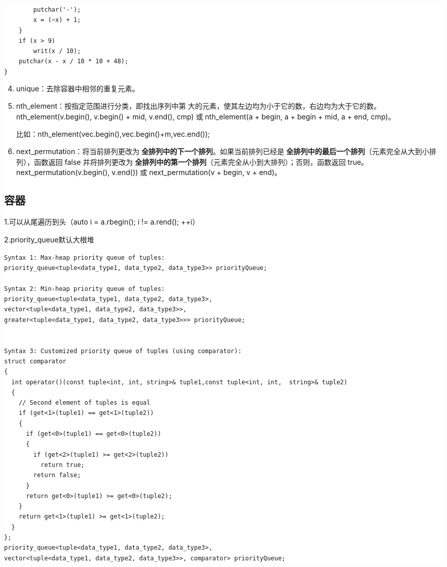 ```
        putchar('-');
        x = (~x) + 1;
    }
    if (x > 9)
        writ(x / 10);
    putchar(x - x / 10 * 10 + 48);
}
```

4. unique：去除容器中相邻的重复元素。

5. nth_element：按指定范围进行分类，即找出序列中第 大的元素，使其左边均为小于它的数，右边均为大于它的数。nth_element(v.begin(), v.begin() + mid, v.end(), cmp) 或 nth_element(a + begin, a + begin + mid, a + end, cmp)。

   比如：nth_element(vec.begin(),vec.begin()+m,vec.end());

6. next_permutation：将当前排列更改为 **全排列中的下一个排列**。如果当前排列已经是 **全排列中的最后一个排列**（元素完全从大到小排列），函数返回 false 并将排列更改为 **全排列中的第一个排列**（元素完全从小到大排列）；否则，函数返回 true。next_permutation(v.begin(), v.end()) 或 next_permutation(v + begin, v + end)。

## 容器

1.可以从尾遍历到头（auto i = a.rbegin(); i != a.rend(); ++i）

2.priority_queue默认大根堆

```
Syntax 1: Max-heap priority queue of tuples:
priority_queue<tuple<data_type1, data_type2, data_type3>> priorityQueue;

Syntax 2: Min-heap priority queue of tuples:
priority_queue<tuple<data_type1, data_type2, data_type3>, 
vector<tuple<data_type1, data_type2, data_type3>>, 
greater<tuple<data_type1, data_type2, data_type3>>> priorityQueue;


Syntax 3: Customized priority queue of tuples (using comparator):
struct comparator 
{
  int operator()(const tuple<int, int, string>& tuple1,const tuple<int, int,  string>& tuple2)
  {
    // Second element of tuples is equal
    if (get<1>(tuple1) == get<1>(tuple2)) 
    {
      if (get<0>(tuple1) == get<0>(tuple2)) 
      {
        if (get<2>(tuple1) >= get<2>(tuple2))
          return true;
    	return false;
      }
      return get<0>(tuple1) >= get<0>(tuple2);
    }  
    return get<1>(tuple1) >= get<1>(tuple2);
  }
};
priority_queue<tuple<data_type1, data_type2, data_type3>, 
vector<tuple<data_type1, data_type2, data_type3>>, comparator> priorityQueue;
```
